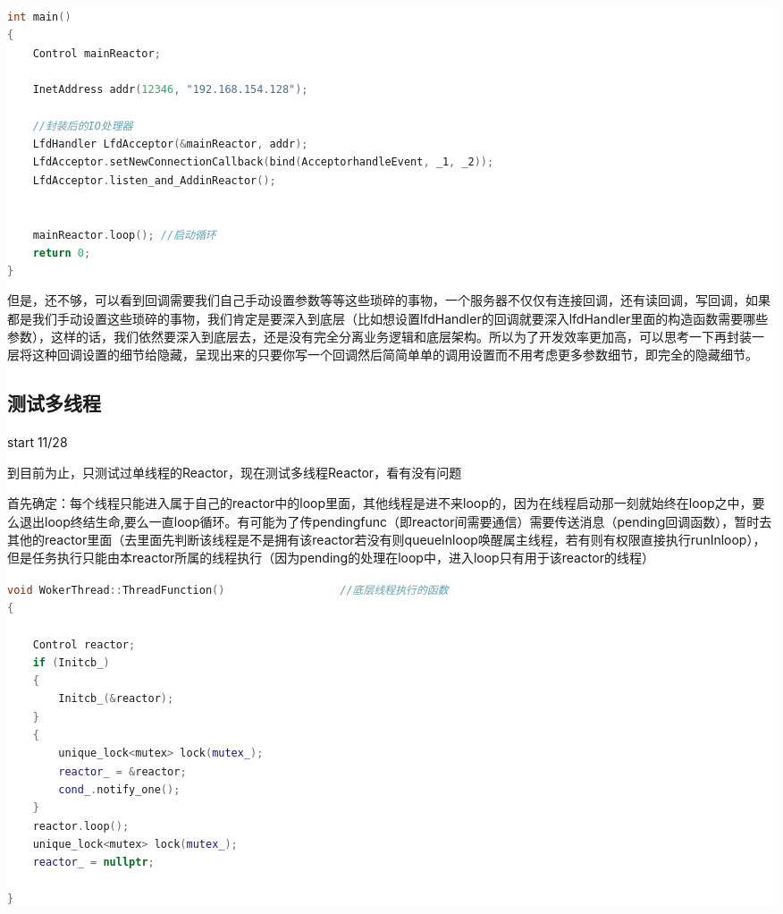 ```cpp
int main()
{
    Control mainReactor;

    InetAddress addr(12346, "192.168.154.128");

    //封装后的IO处理器
    LfdHandler LfdAcceptor(&mainReactor, addr);
    LfdAcceptor.setNewConnectionCallback(bind(AcceptorhandleEvent, _1, _2));
    LfdAcceptor.listen_and_AddinReactor();


    mainReactor.loop(); //启动循环
	return 0;
}
```

但是，还不够，可以看到回调需要我们自己手动设置参数等等这些琐碎的事物，一个服务器不仅仅有连接回调，还有读回调，写回调，如果都是我们手动设置这些琐碎的事物，我们肯定是要深入到底层（比如想设置lfdHandler的回调就要深入lfdHandler里面的构造函数需要哪些参数），这样的话，我们依然要深入到底层去，还是没有完全分离业务逻辑和底层架构。所以为了开发效率更加高，可以思考一下再封装一层将这种回调设置的细节给隐藏，呈现出来的只要你写一个回调然后简简单单的调用设置而不用考虑更多参数细节，即完全的隐藏细节。





## 测试多线程

start 11/28

到目前为止，只测试过单线程的Reactor，现在测试多线程Reactor，看有没有问题

首先确定：每个线程只能进入属于自己的reactor中的loop里面，其他线程是进不来loop的，因为在线程启动那一刻就始终在loop之中，要么退出loop终结生命,要么一直loop循环。有可能为了传pendingfunc（即reactor间需要通信）需要传送消息（pending回调函数），暂时去其他的reactor里面（去里面先判断该线程是不是拥有该reactor若没有则queueInloop唤醒属主线程，若有则有权限直接执行runInloop），但是任务执行只能由本reactor所属的线程执行（因为pending的处理在loop中，进入loop只有用于该reactor的线程）

```cpp
void WokerThread::ThreadFunction()                  //底层线程执行的函数
{
	
	Control reactor;
	if (Initcb_)
	{
		Initcb_(&reactor);
	}
	{
		unique_lock<mutex> lock(mutex_);
		reactor_ = &reactor;
		cond_.notify_one();
	}
	reactor.loop();
	unique_lock<mutex> lock(mutex_);
	reactor_ = nullptr;

}
```
